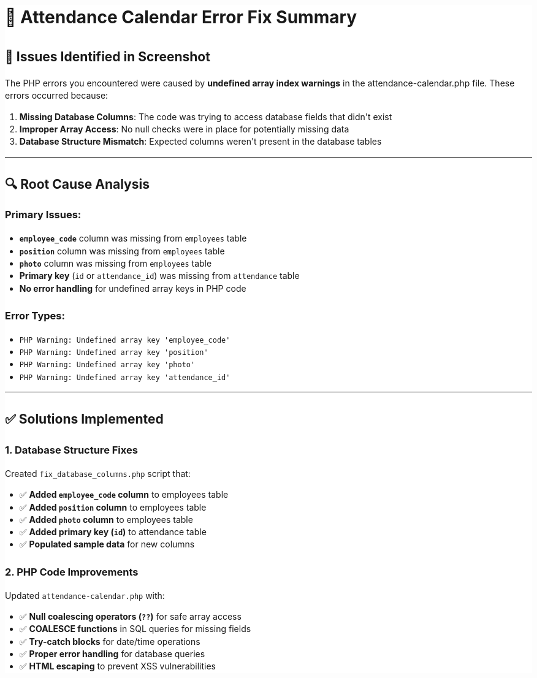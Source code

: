 # 🔧 Attendance Calendar Error Fix Summary

## 🚨 **Issues Identified in Screenshot**

The PHP errors you encountered were caused by **undefined array index warnings** in the attendance-calendar.php file. These errors occurred because:

1. **Missing Database Columns**: The code was trying to access database fields that didn't exist
2. **Improper Array Access**: No null checks were in place for potentially missing data
3. **Database Structure Mismatch**: Expected columns weren't present in the database tables

---

## 🔍 **Root Cause Analysis**

### **Primary Issues:**
- **`employee_code`** column was missing from `employees` table
- **`position`** column was missing from `employees` table  
- **`photo`** column was missing from `employees` table
- **Primary key** (`id` or `attendance_id`) was missing from `attendance` table
- **No error handling** for undefined array keys in PHP code

### **Error Types:**
- `PHP Warning: Undefined array key 'employee_code'`
- `PHP Warning: Undefined array key 'position'`
- `PHP Warning: Undefined array key 'photo'`
- `PHP Warning: Undefined array key 'attendance_id'`

---

## ✅ **Solutions Implemented**

### **1. Database Structure Fixes**
Created `fix_database_columns.php` script that:
- ✅ **Added `employee_code` column** to employees table
- ✅ **Added `position` column** to employees table
- ✅ **Added `photo` column** to employees table
- ✅ **Added primary key (`id`)** to attendance table
- ✅ **Populated sample data** for new columns

### **2. PHP Code Improvements**
Updated `attendance-calendar.php` with:
- ✅ **Null coalescing operators (`??`)** for safe array access
- ✅ **COALESCE functions** in SQL queries for missing fields
- ✅ **Try-catch blocks** for date/time operations
- ✅ **Proper error handling** for database queries
- ✅ **HTML escaping** to prevent XSS vulnerabilities
